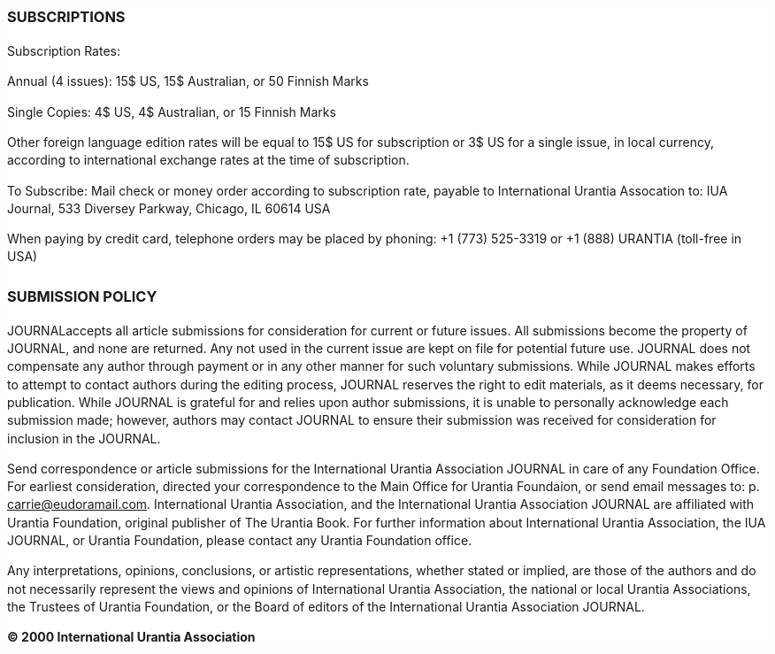 ### SUBSCRIPTIONS

Subscription Rates:

Annual (4 issues): 15$ US, 15$ Australian, or 50 Finnish Marks

Single Copies: 4$ US, 4$ Australian, or 15 Finnish Marks

Other foreign language edition rates will be equal to 15$ US for subscription or 3$ US for a single issue, in local currency, according to international exchange rates at the time of subscription.

To Subscribe: Mail check or money order according to subscription rate, payable to International Urantia Assocation to: IUA Journal, 533 Diversey Parkway, Chicago, IL 60614 USA

When paying by credit card, telephone orders may be placed by phoning: +1 (773) 525-3319 or +1 (888) URANTIA (toll-free in USA)

### SUBMISSION POLICY

JOURNALaccepts all article submissions for consideration for current or future issues. All submissions become the property of JOURNAL, and none are returned. Any not used in the current issue are kept on file for potential future use. JOURNAL does not compensate any author through payment or in any other manner for such voluntary submissions. While JOURNAL makes efforts to attempt to contact authors during the editing process, JOURNAL reserves the right to edit materials, as it deems necessary, for publication. While JOURNAL is grateful for and relies upon author submissions, it is unable to personally acknowledge each submission made; however, authors may contact JOURNAL to ensure their submission was received for consideration for inclusion in the JOURNAL.

Send correspondence or article submissions for the International Urantia Association JOURNAL in care of any Foundation Office. For earliest consideration, directed your correspondence to the Main Office for Urantia Foundaion, or send email messages to: p. carrie@eudoramail.com. International Urantia Association, and the International Urantia Association JOURNAL are affiliated with Urantia Foundation, original publisher of The Urantia Book. For further information about International Urantia Association, the IUA JOURNAL, or Urantia Foundation, please contact any Urantia Foundation office.

Any interpretations, opinions, conclusions, or artistic representations, whether stated or implied, are those of the authors and do not necessarily represent the views and opinions of International Urantia Association, the national or local Urantia Associations, the Trustees of Urantia Foundation, or the Board of editors of the International Urantia Association JOURNAL.


**© 2000 International Urantia Association**
